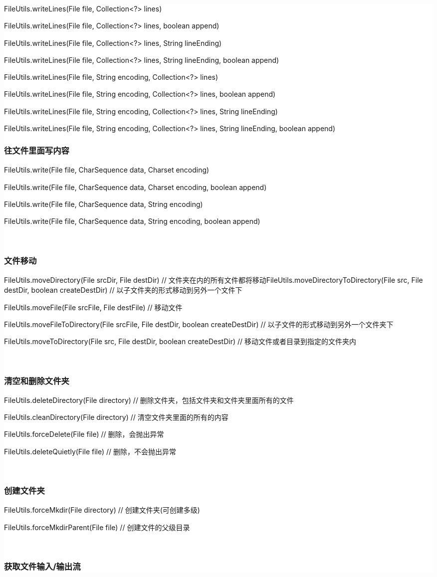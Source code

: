 FileUtils.writeLines(File file, Collection<?> lines)

FileUtils.writeLines(File file, Collection<?> lines, boolean append)

FileUtils.writeLines(File file, Collection<?> lines, String lineEnding)

FileUtils.writeLines(File file, Collection<?> lines, String lineEnding, boolean append)

FileUtils.writeLines(File file, String encoding, Collection<?> lines)

FileUtils.writeLines(File file, String encoding, Collection<?> lines, boolean append)

FileUtils.writeLines(File file, String encoding, Collection<?> lines, String lineEnding)

FileUtils.writeLines(File file, String encoding, Collection<?> lines, String lineEnding, boolean append)

### 往文件里面写内容

FileUtils.write(File file, CharSequence data, Charset encoding)

FileUtils.write(File file, CharSequence data, Charset encoding, boolean append)

FileUtils.write(File file, CharSequence data, String encoding)

FileUtils.write(File file, CharSequence data, String encoding, boolean append)

 

### 文件移动

FileUtils.moveDirectory(File srcDir, File destDir) // 文件夹在内的所有文件都将移动FileUtils.moveDirectoryToDirectory(File src, File destDir, boolean createDestDir) // 以子文件夹的形式移动到另外一个文件下

FileUtils.moveFile(File srcFile, File destFile) // 移动文件

FileUtils.moveFileToDirectory(File srcFile, File destDir, boolean createDestDir) // 以子文件的形式移动到另外一个文件夹下

FileUtils.moveToDirectory(File src, File destDir, boolean createDestDir) // 移动文件或者目录到指定的文件夹内

 

### 清空和删除文件夹

FileUtils.deleteDirectory(File directory) // 删除文件夹，包括文件夹和文件夹里面所有的文件

FileUtils.cleanDirectory(File directory) // 清空文件夹里面的所有的内容

FileUtils.forceDelete(File file) // 删除，会抛出异常

FileUtils.deleteQuietly(File file) // 删除，不会抛出异常

 

### 创建文件夹

FileUtils.forceMkdir(File directory) // 创建文件夹(可创建多级)

FileUtils.forceMkdirParent(File file) // 创建文件的父级目录

 

### 获取文件输入/输出流
